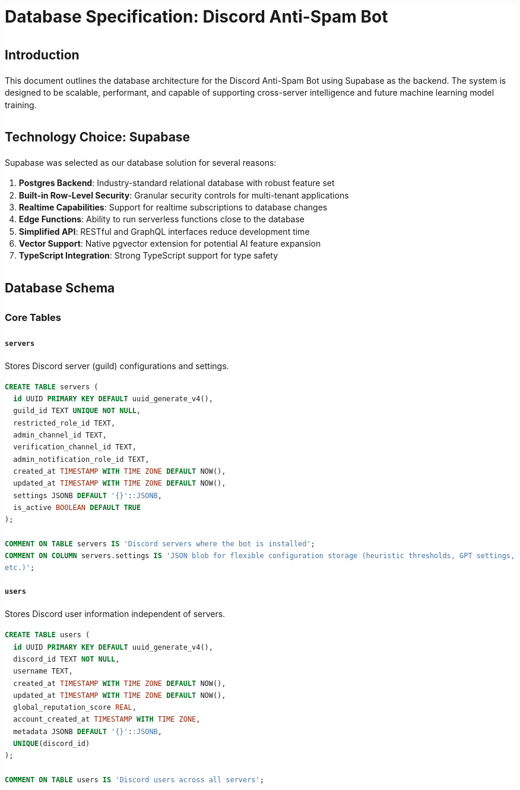 # Database Specification: Discord Anti-Spam Bot

## Introduction

This document outlines the database architecture for the Discord Anti-Spam Bot using Supabase as the backend. The system is designed to be scalable, performant, and capable of supporting cross-server intelligence and future machine learning model training.

## Technology Choice: Supabase

Supabase was selected as our database solution for several reasons:

1. **Postgres Backend**: Industry-standard relational database with robust feature set
2. **Built-in Row-Level Security**: Granular security controls for multi-tenant applications
3. **Realtime Capabilities**: Support for realtime subscriptions to database changes
4. **Edge Functions**: Ability to run serverless functions close to the database
5. **Simplified API**: RESTful and GraphQL interfaces reduce development time
6. **Vector Support**: Native pgvector extension for potential AI feature expansion
7. **TypeScript Integration**: Strong TypeScript support for type safety

## Database Schema

### Core Tables

#### `servers`
Stores Discord server (guild) configurations and settings.

```sql
CREATE TABLE servers (
  id UUID PRIMARY KEY DEFAULT uuid_generate_v4(),
  guild_id TEXT UNIQUE NOT NULL,
  restricted_role_id TEXT,
  admin_channel_id TEXT,
  verification_channel_id TEXT,
  admin_notification_role_id TEXT,
  created_at TIMESTAMP WITH TIME ZONE DEFAULT NOW(),
  updated_at TIMESTAMP WITH TIME ZONE DEFAULT NOW(),
  settings JSONB DEFAULT '{}'::JSONB,
  is_active BOOLEAN DEFAULT TRUE
);

COMMENT ON TABLE servers IS 'Discord servers where the bot is installed';
COMMENT ON COLUMN servers.settings IS 'JSON blob for flexible configuration storage (heuristic thresholds, GPT settings, etc.)';
```

#### `users`
Stores Discord user information independent of servers.

```sql
CREATE TABLE users (
  id UUID PRIMARY KEY DEFAULT uuid_generate_v4(),
  discord_id TEXT NOT NULL,
  username TEXT,
  created_at TIMESTAMP WITH TIME ZONE DEFAULT NOW(),
  updated_at TIMESTAMP WITH TIME ZONE DEFAULT NOW(),
  global_reputation_score REAL,
  account_created_at TIMESTAMP WITH TIME ZONE,
  metadata JSONB DEFAULT '{}'::JSONB,
  UNIQUE(discord_id)
);

COMMENT ON TABLE users IS 'Discord users across all servers';
```